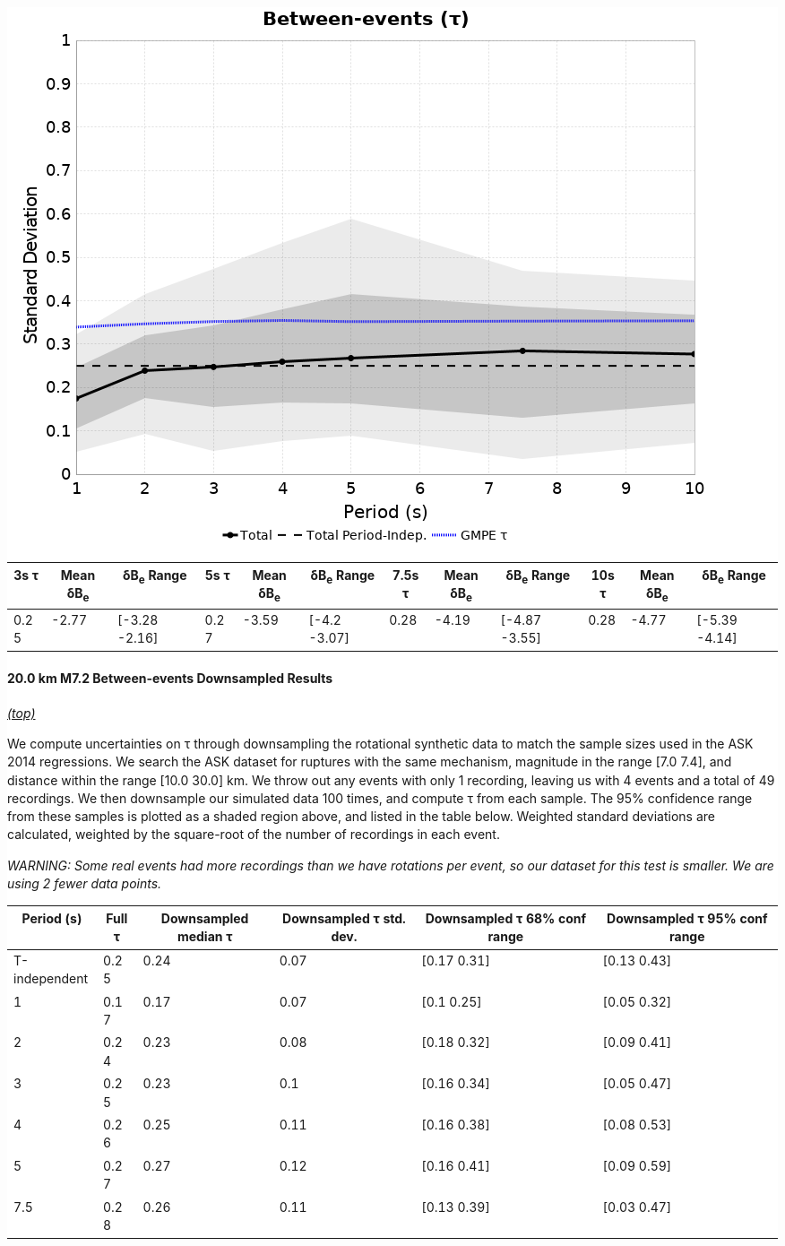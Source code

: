 ![Between-events Variability](resources/between_events_m7.2_20km_std_dev.png)

| 3s &tau; | Mean &delta;B<sub>e</sub> | &delta;B<sub>e</sub> Range | 5s &tau; | Mean &delta;B<sub>e</sub> | &delta;B<sub>e</sub> Range | 7.5s &tau; | Mean &delta;B<sub>e</sub> | &delta;B<sub>e</sub> Range | 10s &tau; | Mean &delta;B<sub>e</sub> | &delta;B<sub>e</sub> Range |
|-----|-----|-----|-----|-----|-----|-----|-----|-----|-----|-----|-----|
| 0.25 | -2.77 | [-3.28 -2.16] | 0.27 | -3.59 | [-4.2 -3.07] | 0.28 | -4.19 | [-4.87 -3.55] | 0.28 | -4.77 | [-5.39 -4.14] |

#### 20.0 km M7.2 Between-events Downsampled Results
*[(top)](#table-of-contents)*

We compute uncertainties on &tau; through downsampling the rotational synthetic data to match the sample sizes used in the ASK 2014 regressions. We search the ASK dataset for ruptures with the same mechanism, magnitude in the range [7.0 7.4], and distance within the range [10.0 30.0] km. We throw out any events with only 1 recording, leaving us with 4 events and a total of 49 recordings. We then downsample our simulated data 100 times, and compute &tau; from each sample. The 95% confidence range from these samples is plotted as a shaded region above, and listed in the table below. Weighted standard deviations are calculated, weighted by the square-root of the number of recordings in each event.

*WARNING: Some real events had more recordings than we have rotations per event, so our dataset for this test is smaller. We are using 2 fewer data points.*

| Period (s) | Full &tau; | Downsampled median &tau; | Downsampled &tau; std. dev. | Downsampled &tau; 68% conf range | Downsampled &tau; 95% conf range |
|-----|-----|-----|-----|-----|-----|
| T-independent | 0.25 | 0.24 | 0.07 | [0.17 0.31] | [0.13 0.43] |
| 1 | 0.17 | 0.17 | 0.07 | [0.1 0.25] | [0.05 0.32] |
| 2 | 0.24 | 0.23 | 0.08 | [0.18 0.32] | [0.09 0.41] |
| 3 | 0.25 | 0.23 | 0.1 | [0.16 0.34] | [0.05 0.47] |
| 4 | 0.26 | 0.25 | 0.11 | [0.16 0.38] | [0.08 0.53] |
| 5 | 0.27 | 0.27 | 0.12 | [0.16 0.41] | [0.09 0.59] |
| 7.5 | 0.28 | 0.26 | 0.11 | [0.13 0.39] | [0.03 0.47] |